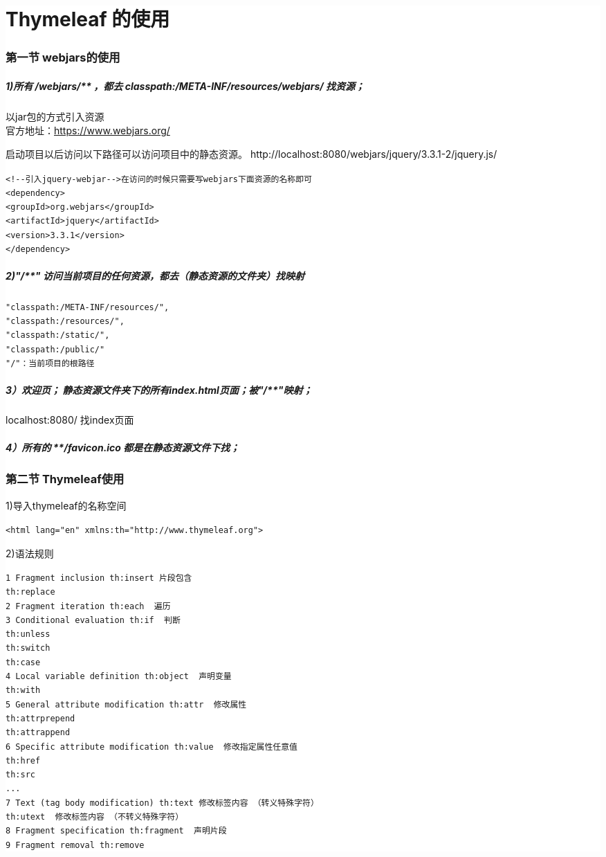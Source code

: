 #  Thymeleaf 的使用

###  第一节 webjars的使用  
##### 1)所有 /webjars/** ，都去 classpath:/META-INF/resources/webjars/ 找资源；
以jar包的方式引入资源  
官方地址：https://www.webjars.org/

启动项目以后访问以下路径可以访问项目中的静态资源。
http://localhost:8080/webjars/jquery/3.3.1-2/jquery.js/



```
<!‐‐引入jquery‐webjar‐‐>在访问的时候只需要写webjars下面资源的名称即可
<dependency>
<groupId>org.webjars</groupId>
<artifactId>jquery</artifactId>
<version>3.3.1</version>
</dependency>
```

##### 2)"/**" 访问当前项目的任何资源，都去（静态资源的文件夹）找映射

```
"classpath:/META‐INF/resources/",
"classpath:/resources/",
"classpath:/static/",
"classpath:/public/"
"/"：当前项目的根路径
```
##### 3）欢迎页； 静态资源文件夹下的所有index.html页面；被"/**"映射；
localhost:8080/ 找index页面

##### 4）所有的 **/favicon.ico 都是在静态资源文件下找；


### 第二节 Thymeleaf使用

1)导入thymeleaf的名称空间
```
<html lang="en" xmlns:th="http://www.thymeleaf.org">
```

2)语法规则
```
1 Fragment inclusion th:insert 片段包含
th:replace
2 Fragment iteration th:each  遍历
3 Conditional evaluation th:if  判断
th:unless
th:switch
th:case
4 Local variable definition th:object  声明变量
th:with
5 General attribute modification th:attr  修改属性
th:attrprepend
th:attrappend
6 Specific attribute modification th:value  修改指定属性任意值
th:href
th:src
...
7 Text (tag body modification) th:text 修改标签内容 （转义特殊字符）
th:utext  修改标签内容 （不转义特殊字符）
8 Fragment specification th:fragment  声明片段
9 Fragment removal th:remove
```